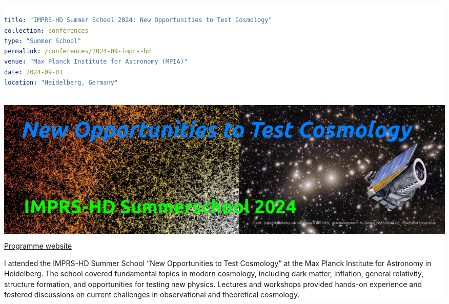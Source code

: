 ```yaml
---
title: "IMPRS-HD Summer School 2024: New Opportunities to Test Cosmology"
collection: conferences
type: "Summer School"
permalink: /conferences/2024-09-imprs-hd
venue: "Max Planck Institute for Astronomy (MPIA)"
date: 2024-09-01
location: "Heidelberg, Germany"
---
```



<img src="/images/imprs-hd_2024.png" alt="Description" style="width: 100%; height: auto; display: block; margin: 0 auto;">

[Programme website](https://www2.mpia-hd.mpg.de/imprs-hd/SummerSchools/2024/)

I attended the IMPRS-HD Summer School “New Opportunities to Test Cosmology” at the Max Planck Institute for Astronomy in Heidelberg. The school covered fundamental topics in modern cosmology, including dark matter, inflation, general relativity, structure formation, and opportunities for testing new physics. Lectures and workshops provided hands-on experience and fostered discussions on current challenges in observational and theoretical cosmology.
